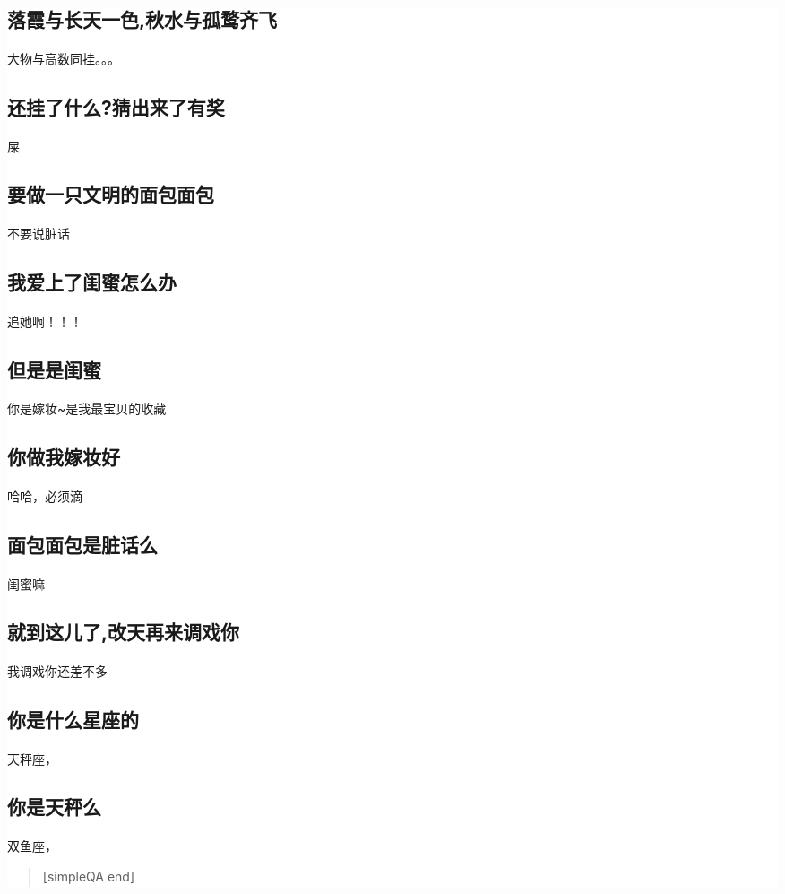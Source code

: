 ## 落霞与长天一色,秋水与孤鹜齐飞
大物与高数同挂。。。

## 还挂了什么?猜出来了有奖
屎

## 要做一只文明的面包面包
不要说脏话

## 我爱上了闺蜜怎么办
追她啊！！！

## 但是是闺蜜
你是嫁妆~是我最宝贝的收藏

## 你做我嫁妆好
哈哈，必须滴

## 面包面包是脏话么
闺蜜嘛

## 就到这儿了,改天再来调戏你
我调戏你还差不多

## 你是什么星座的
天秤座，

## 你是天秤么
双鱼座，

> [simpleQA end]
